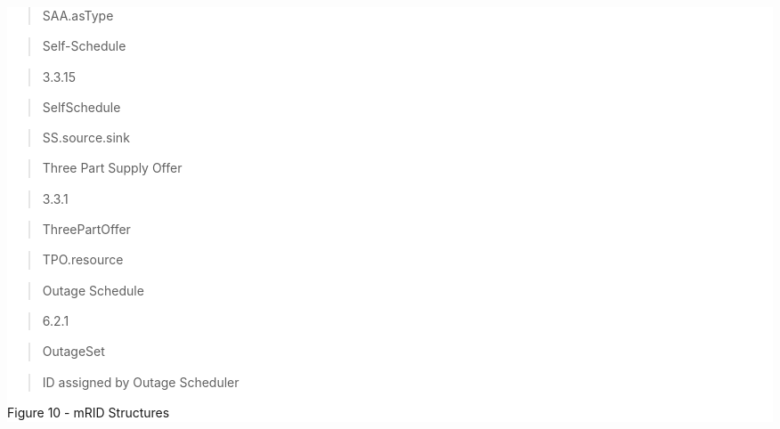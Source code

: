 </blockquote></td>
<td><blockquote>
<p>SAA.asType</p>
</blockquote></td>
</tr>
<tr class="even">
<td><blockquote>
<p>Self-Schedule</p>
</blockquote></td>
<td><blockquote>
<p>3.3.15</p>
</blockquote></td>
<td><blockquote>
<p>SelfSchedule</p>
</blockquote></td>
<td><blockquote>
<p>SS.source.sink</p>
</blockquote></td>
</tr>
<tr class="odd">
<td><blockquote>
<p>Three Part Supply Offer</p>
</blockquote></td>
<td><blockquote>
<p>3.3.1</p>
</blockquote></td>
<td><blockquote>
<p>ThreePartOffer</p>
</blockquote></td>
<td><blockquote>
<p>TPO.resource</p>
</blockquote></td>
</tr>
<tr class="even">
<td><blockquote>
<p>Outage Schedule</p>
</blockquote></td>
<td><blockquote>
<p>6.2.1</p>
</blockquote></td>
<td><blockquote>
<p>OutageSet</p>
</blockquote></td>
<td><blockquote>
<p>ID assigned by Outage Scheduler</p>
</blockquote></td>
</tr>
</tbody>
</table>

Figure 10 - mRID Structures
